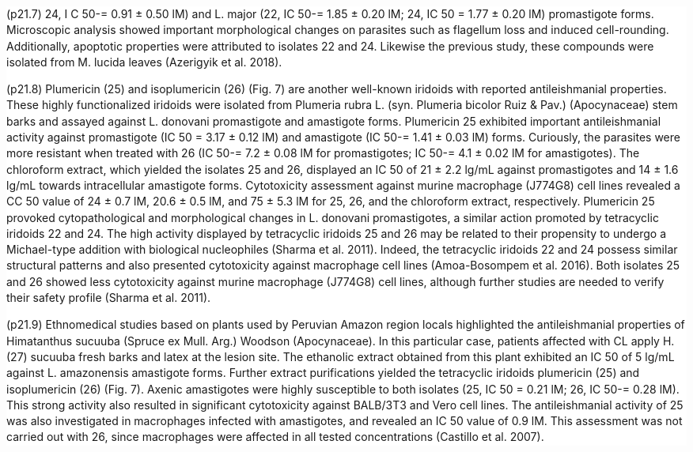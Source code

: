 (p21.7) 24, I C 50-= 0.91 ± 0.50 lM) and L. major (22, IC 50-= 1.85 ± 0.20 lM; 24, IC 50 = 1.77 ± 0.20 lM) promastigote forms. Microscopic analysis showed important morphological changes on parasites such as flagellum loss and induced cell-rounding. Additionally, apoptotic properties were attributed to isolates 22 and 24. Likewise the previous study, these compounds were isolated from M. lucida leaves (Azerigyik et al. 2018).

(p21.8) Plumericin (25) and isoplumericin (26) (Fig. 7) are another well-known iridoids with reported antileishmanial properties. These highly functionalized iridoids were isolated from Plumeria rubra L. (syn. Plumeria bicolor Ruiz & Pav.) (Apocynaceae) stem barks and assayed against L. donovani promastigote and amastigote forms. Plumericin 25 exhibited important antileishmanial activity against promastigote (IC 50 = 3.17 ± 0.12 lM) and amastigote (IC 50-= 1.41 ± 0.03 lM) forms. Curiously, the parasites were more resistant when treated with 26 (IC 50-= 7.2 ± 0.08 lM for promastigotes; IC 50-= 4.1 ± 0.02 lM for amastigotes). The chloroform extract, which yielded the isolates 25 and 26, displayed an IC 50 of 21 ± 2.2 lg/mL against promastigotes and 14 ± 1.6 lg/mL towards intracellular amastigote forms. Cytotoxicity assessment against murine macrophage (J774G8) cell lines revealed a CC 50 value of 24 ± 0.7 lM, 20.6 ± 0.5 lM, and 75 ± 5.3 lM for 25, 26, and the chloroform extract, respectively. Plumericin 25 provoked cytopathological and morphological changes in L. donovani promastigotes, a similar action promoted by tetracyclic iridoids 22 and 24. The high activity displayed by tetracyclic iridoids 25 and 26 may be related to their propensity to undergo a Michael-type addition with biological nucleophiles (Sharma et al. 2011). Indeed, the tetracyclic iridoids 22 and 24 possess similar structural patterns and also presented cytotoxicity against macrophage cell lines (Amoa-Bosompem et al. 2016). Both isolates 25 and 26 showed less cytotoxicity against murine macrophage (J774G8) cell lines, although further studies are needed to verify their safety profile (Sharma et al. 2011).

(p21.9) Ethnomedical studies based on plants used by Peruvian Amazon region locals highlighted the antileishmanial properties of Himatanthus sucuuba (Spruce ex Mull. Arg.) Woodson (Apocynaceae). In this particular case, patients affected with CL apply H.  (27) sucuuba fresh barks and latex at the lesion site. The ethanolic extract obtained from this plant exhibited an IC 50 of 5 lg/mL against L. amazonensis amastigote forms. Further extract purifications yielded the tetracyclic iridoids plumericin (25) and isoplumericin (26) (Fig. 7). Axenic amastigotes were highly susceptible to both isolates (25, IC 50 = 0.21 lM; 26, IC 50-= 0.28 lM). This strong activity also resulted in significant cytotoxicity against BALB/3T3 and Vero cell lines. The antileishmanial activity of 25 was also investigated in macrophages infected with amastigotes, and revealed an IC 50 value of 0.9 lM. This assessment was not carried out with 26, since macrophages were affected in all tested concentrations (Castillo et al. 2007).
